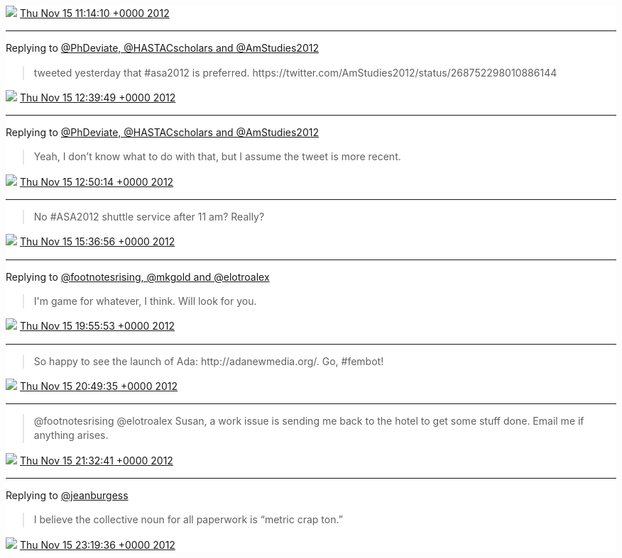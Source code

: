 <img src="../../media/tweet.ico" width="12" /> [Thu Nov 15 11:14:10 +0000 2012](https://twitter.com/kfitz/status/269035558540570625)

----

Replying to [@PhDeviate, @HASTACscholars and @AmStudies2012](https://twitter.com/PhDeviate/status/269054831778488320)

> tweeted yesterday that \#asa2012 is preferred\. https://twitter\.com/AmStudies2012/status/268752298010886144

<img src="../../media/tweet.ico" width="12" /> [Thu Nov 15 12:39:49 +0000 2012](https://twitter.com/kfitz/status/269057114952048640)

----

Replying to [@PhDeviate, @HASTACscholars and @AmStudies2012](https://twitter.com/PhDeviate/status/269059115354058752)

> Yeah, I don’t know what to do with that, but I assume the tweet is more recent\.

<img src="../../media/tweet.ico" width="12" /> [Thu Nov 15 12:50:14 +0000 2012](https://twitter.com/kfitz/status/269059736715010048)

----

> No \#ASA2012 shuttle service after 11 am? Really?

<img src="../../media/tweet.ico" width="12" /> [Thu Nov 15 15:36:56 +0000 2012](https://twitter.com/kfitz/status/269101688856666112)

----

Replying to [@footnotesrising, @mkgold and @elotroalex](https://twitter.com/footnotesrising/status/269151976271532032)

> I'm game for whatever, I think\. Will look for you\.

<img src="../../media/tweet.ico" width="12" /> [Thu Nov 15 19:55:53 +0000 2012](https://twitter.com/kfitz/status/269166854688358402)

----

> So happy to see the launch of Ada: http://adanewmedia\.org/\. Go, \#fembot\!

<img src="../../media/tweet.ico" width="12" /> [Thu Nov 15 20:49:35 +0000 2012](https://twitter.com/kfitz/status/269180368387719168)

----

> @footnotesrising @elotroalex Susan, a work issue is sending me back to the hotel to get some stuff done\. Email me if anything arises\.

<img src="../../media/tweet.ico" width="12" /> [Thu Nov 15 21:32:41 +0000 2012](https://twitter.com/kfitz/status/269191215143084032)

----

Replying to [@jeanburgess](https://twitter.com/jeanburgess/status/269217789577940992)

> I believe the collective noun for all paperwork is “metric crap ton\.”

<img src="../../media/tweet.ico" width="12" /> [Thu Nov 15 23:19:36 +0000 2012](https://twitter.com/kfitz/status/269218120055529472)
